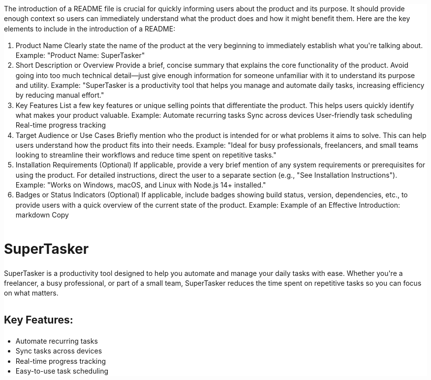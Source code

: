 The introduction of a README file is crucial for quickly informing users about the product and its purpose. It should provide enough context so users can immediately understand what the product does and how it might benefit them. Here are the key elements to include in the introduction of a README:

1. Product Name
Clearly state the name of the product at the very beginning to immediately establish what you're talking about.
Example: "Product Name: SuperTasker"
2. Short Description or Overview
Provide a brief, concise summary that explains the core functionality of the product. Avoid going into too much technical detail—just give enough information for someone unfamiliar with it to understand its purpose and utility.
Example: "SuperTasker is a productivity tool that helps you manage and automate daily tasks, increasing efficiency by reducing manual effort."
3. Key Features
List a few key features or unique selling points that differentiate the product. This helps users quickly identify what makes your product valuable.
Example:
Automate recurring tasks
Sync across devices
User-friendly task scheduling
Real-time progress tracking
4. Target Audience or Use Cases
Briefly mention who the product is intended for or what problems it aims to solve. This can help users understand how the product fits into their needs.
Example: "Ideal for busy professionals, freelancers, and small teams looking to streamline their workflows and reduce time spent on repetitive tasks."
5. Installation Requirements (Optional)
If applicable, provide a very brief mention of any system requirements or prerequisites for using the product. For detailed instructions, direct the user to a separate section (e.g., "See Installation Instructions").
Example: "Works on Windows, macOS, and Linux with Node.js 14+ installed."
6. Badges or Status Indicators (Optional)
If applicable, include badges showing build status, version, dependencies, etc., to provide users with a quick overview of the current state of the product.
Example:
Example of an Effective Introduction:
markdown
Copy
# SuperTasker

SuperTasker is a productivity tool designed to help you automate and manage your daily tasks with ease. Whether you're a freelancer, a busy professional, or part of a small team, SuperTasker reduces the time spent on repetitive tasks so you can focus on what matters.

## Key Features:
- Automate recurring tasks
- Sync tasks across devices
- Real-time progress tracking
- Easy-to-use task scheduling
